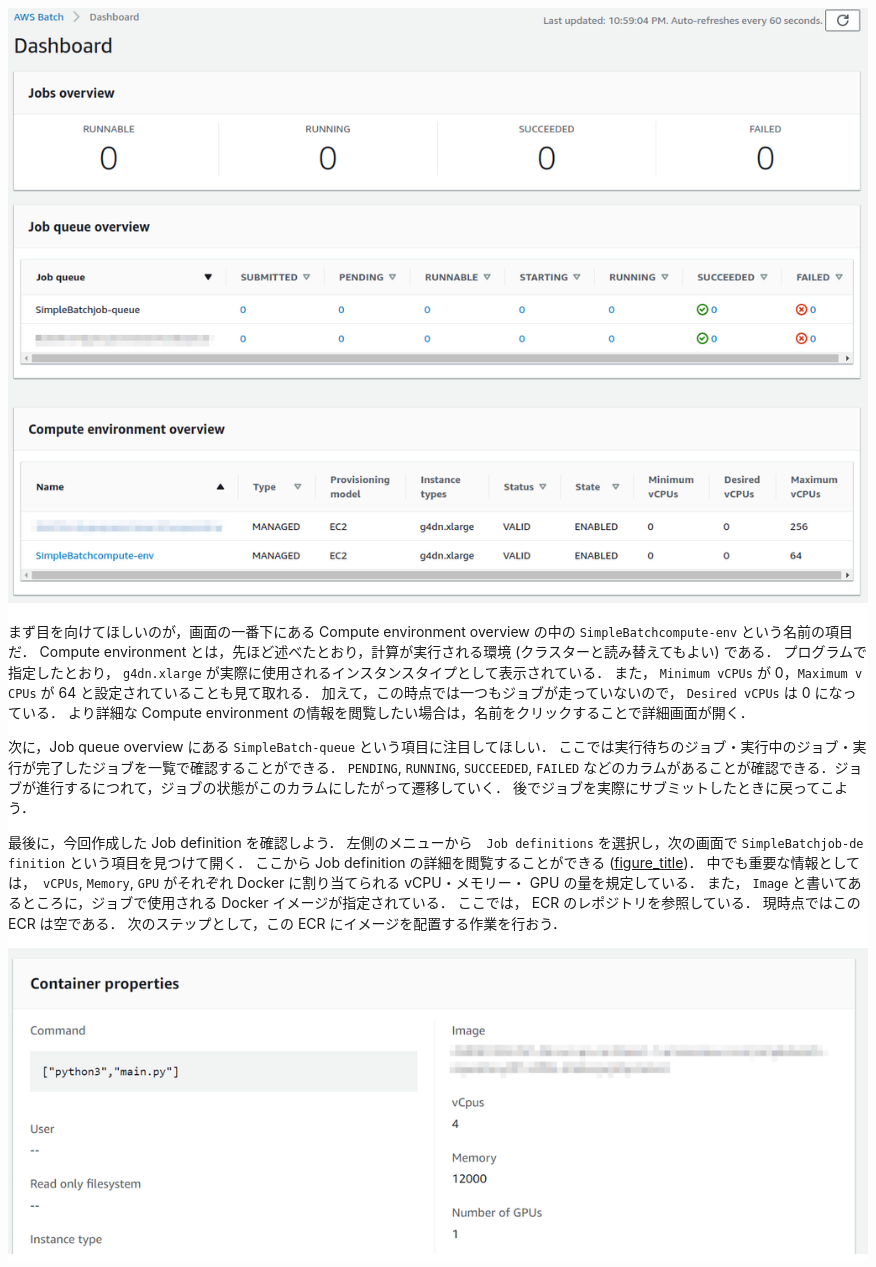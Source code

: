 ![AWS Batch のコンソール画面 (ダッシュボード)](./assets/aws_batch/batch_console.png)

まず目を向けてほしいのが，画面の一番下にある Compute environment overview の中の `SimpleBatchcompute-env` という名前の項目だ． Compute environment とは，先ほど述べたとおり，計算が実行される環境 (クラスターと読み替えてもよい) である． プログラムで指定したとおり， `g4dn.xlarge` が実際に使用されるインスタンスタイプとして表示されている． また， `Minimum vCPUs` が 0，`Maximum vCPUs` が 64 と設定されていることも見て取れる． 加えて，この時点では一つもジョブが走っていないので， `Desired vCPUs` は 0 になっている． より詳細な Compute environment の情報を閲覧したい場合は，名前をクリックすることで詳細画面が開く．

次に，Job queue overview にある `SimpleBatch-queue` という項目に注目してほしい． ここでは実行待ちのジョブ・実行中のジョブ・実行が完了したジョブを一覧で確認することができる． `PENDING`, `RUNNING`, `SUCCEEDED`, `FAILED` などのカラムがあることが確認できる．ジョブが進行するにつれて，ジョブの状態がこのカラムにしたがって遷移していく． 後でジョブを実際にサブミットしたときに戻ってこよう．

最後に，今回作成した Job definition を確認しよう． 左側のメニューから　`Job definitions` を選択し，次の画面で `SimpleBatchjob-definition` という項目を見つけて開く． ここから Job definition の詳細を閲覧することができる ([figure_title](#fig:batch_job_definition))． 中でも重要な情報としては，　`vCPUs`, `Memory`, `GPU` がそれぞれ Docker に割り当てられる vCPU・メモリー・ GPU の量を規定している． また， `Image` と書いてあるところに，ジョブで使用される Docker イメージが指定されている． ここでは， ECR のレポジトリを参照している． 現時点ではこの ECR は空である． 次のステップとして，この ECR にイメージを配置する作業を行おう．

![AWS Batch から Job definition を確認](./assets/aws_batch/batch_job_definition.png)
